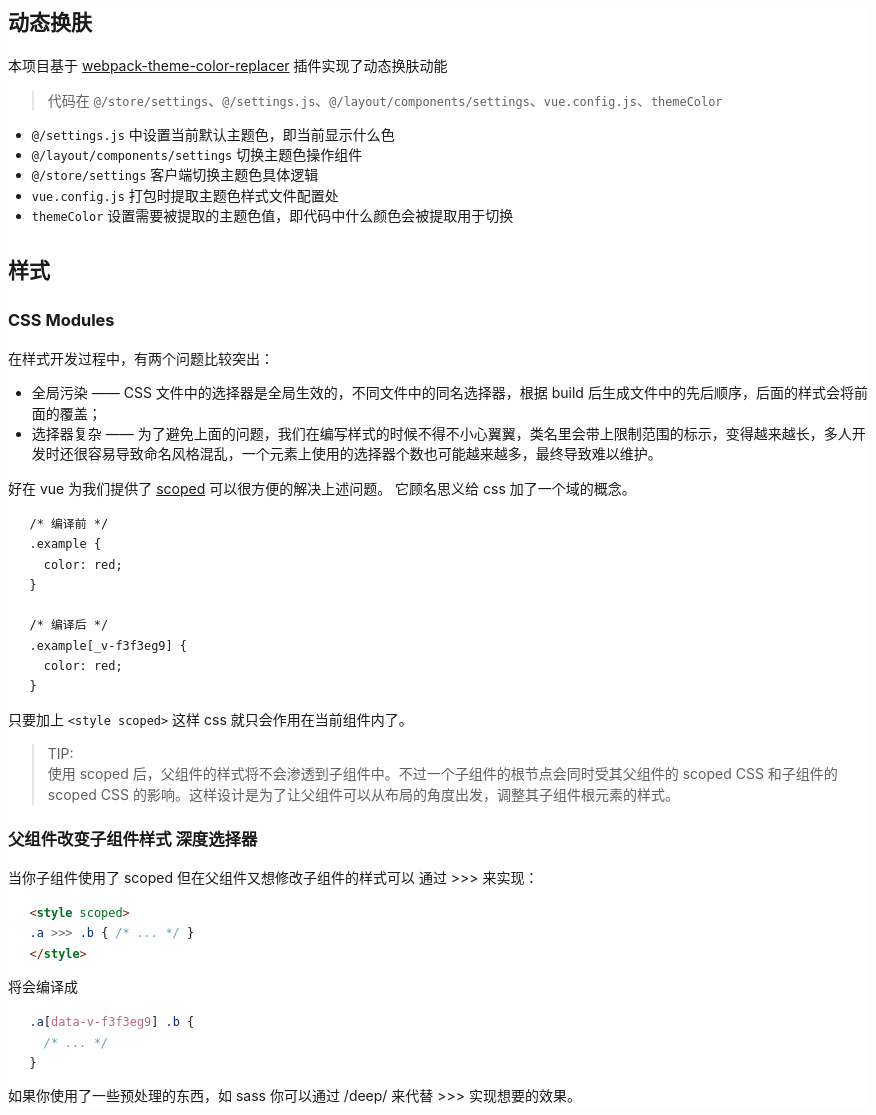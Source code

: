 ## 动态换肤
 本项目基于 [webpack-theme-color-replacer](https://github.com/hzsrc/webpack-theme-color-replacer) 插件实现了动态换肤动能
> 代码在 `@/store/settings`、`@/settings.js`、`@/layout/components/settings`、`vue.config.js`、`themeColor`

 - `@/settings.js` 中设置当前默认主题色，即当前显示什么色
 - `@/layout/components/settings` 切换主题色操作组件
 - `@/store/settings` 客户端切换主题色具体逻辑
 - `vue.config.js` 打包时提取主题色样式文件配置处
 - `themeColor` 设置需要被提取的主题色值，即代码中什么颜色会被提取用于切换

 ## 样式

 ### CSS Modules
 在样式开发过程中，有两个问题比较突出：

 - 全局污染 —— CSS 文件中的选择器是全局生效的，不同文件中的同名选择器，根据 build 后生成文件中的先后顺序，后面的样式会将前面的覆盖；
 - 选择器复杂 —— 为了避免上面的问题，我们在编写样式的时候不得不小心翼翼，类名里会带上限制范围的标示，变得越来越长，多人开发时还很容易导致命名风格混乱，一个元素上使用的选择器个数也可能越来越多，最终导致难以维护。

 好在 vue 为我们提供了 [scoped](https://vue-loader.vuejs.org/zh/guide/scoped-css.html) 可以很方便的解决上述问题。 它顾名思义给 css 加了一个域的概念。
 ```
    /* 编译前 */
    .example {
      color: red;
    }
    
    /* 编译后 */
    .example[_v-f3f3eg9] {
      color: red;
    }
 ```
只要加上 `<style scoped>` 这样 css 就只会作用在当前组件内了。

> TIP: <br>
> 使用 scoped 后，父组件的样式将不会渗透到子组件中。不过一个子组件的根节点会同时受其父组件的 scoped CSS 和子组件的 scoped CSS 的影响。这样设计是为了让父组件可以从布局的角度出发，调整其子组件根元素的样式。

 ### 父组件改变子组件样式 深度选择器
 当你子组件使用了 scoped 但在父组件又想修改子组件的样式可以 通过 >>> 来实现：

 ```html
    <style scoped>
    .a >>> .b { /* ... */ }
    </style>
 ```
 将会编译成
 ```css
    .a[data-v-f3f3eg9] .b {
      /* ... */
    }
 ```
 如果你使用了一些预处理的东西，如 sass 你可以通过 /deep/ 来代替 >>> 实现想要的效果。


  [`items|${pageSize}`]: [{
